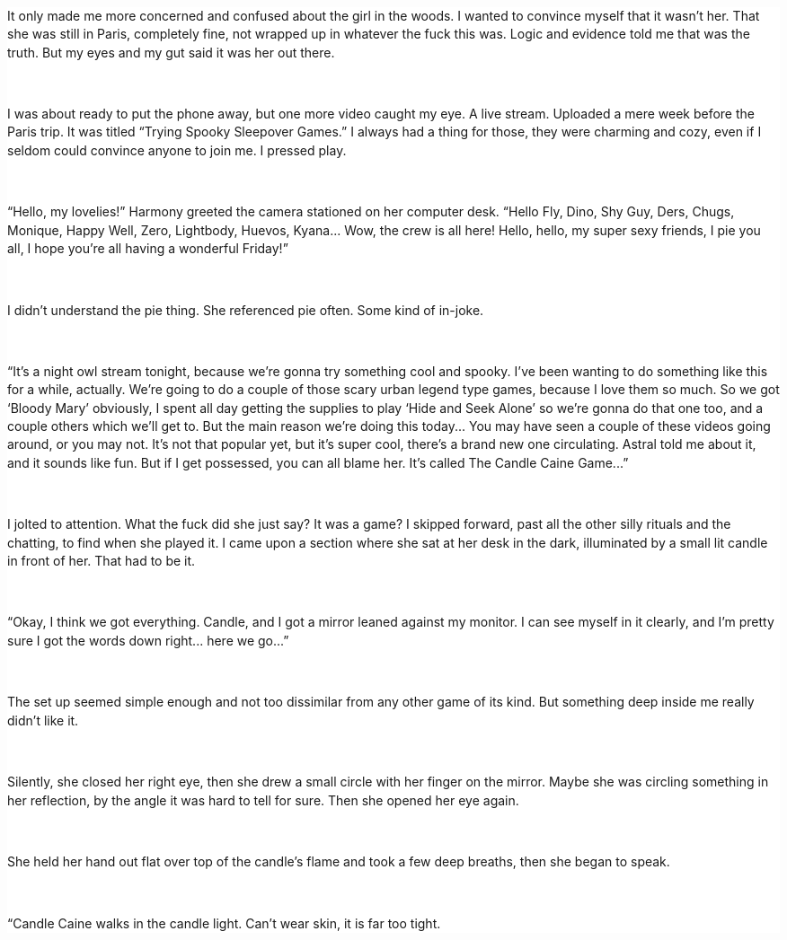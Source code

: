 
It only made me more concerned and confused about the girl in the woods. I wanted to convince myself that it wasn’t her. That she was still in Paris, completely fine, not wrapped up in whatever the fuck this was. Logic and evidence told me that was the truth. But my eyes and my gut said it was her out there.

 

I was about ready to put the phone away, but one more video caught my eye. A live stream. Uploaded a mere week before the Paris trip. It was titled “Trying Spooky Sleepover Games.” I always had a thing for those, they were charming and cozy, even if I seldom could convince anyone to join me. I pressed play.

 

“Hello, my lovelies!” Harmony greeted the camera stationed on her computer desk. “Hello Fly, Dino, Shy Guy, Ders, Chugs, Monique, Happy Well, Zero, Lightbody, Huevos, Kyana... Wow, the crew is all here! Hello, hello, my super sexy friends, I pie you all, I hope you’re all having a wonderful Friday!”

 

I didn’t understand the pie thing. She referenced pie often. Some kind of in-joke.

 

“It’s a night owl stream tonight, because we’re gonna try something cool and spooky. I’ve been wanting to do something like this for a while, actually. We’re going to do a couple of those scary urban legend type games, because I love them so much. So we got ‘Bloody Mary’ obviously, I spent all day getting the supplies to play ‘Hide and Seek Alone’ so we’re gonna do that one too, and a couple others which we’ll get to. But the main reason we’re doing this today... You may have seen a couple of these videos going around, or you may not. It’s not that popular yet, but it’s super cool, there’s a brand new one circulating. Astral told me about it, and it sounds like fun. But if I get possessed, you can all blame her. It’s called The Candle Caine Game...”

 

I jolted to attention. What the fuck did she just say? It was a game? I skipped forward, past all the other silly rituals and the chatting, to find when she played it. I came upon a section where she sat at her desk in the dark, illuminated by a small lit candle in front of her. That had to be it.

 

“Okay, I think we got everything. Candle, and I got a mirror leaned against my monitor. I can see myself in it clearly, and I’m pretty sure I got the words down right... here we go...”

 

The set up seemed simple enough and not too dissimilar from any other game of its kind. But something deep inside me really didn’t like it.

 

Silently, she closed her right eye, then she drew a small circle with her finger on the mirror. Maybe she was circling something in her reflection, by the angle it was hard to tell for sure. Then she opened her eye again.

 

She held her hand out flat over top of the candle’s flame and took a few deep breaths, then she began to speak.

 

“Candle Caine walks in the candle light. Can’t wear skin, it is far too tight.
